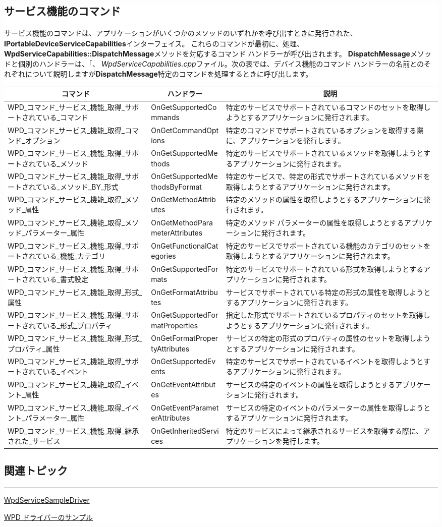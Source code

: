  

## <a name="span-idtheservice-capabilitycommandsspanspan-idtheservice-capabilitycommandsspanspan-idtheservice-capabilitycommandsspanthe-service-capability-commands"></a><span id="The_Service-Capability_Commands"></span><span id="the_service-capability_commands"></span><span id="THE_SERVICE-CAPABILITY_COMMANDS"></span>サービス機能のコマンド


サービス機能のコマンドは、アプリケーションがいくつかのメソッドのいずれかを呼び出すときに発行された、 **IPortableDeviceServiceCapabilities**インターフェイス。 これらのコマンドが最初に、処理、 **WpdServiceCapabilities::DispatchMessage**メソッドを対応するコマンド ハンドラーが呼び出されます。 **DispatchMessage**メソッドと個別のハンドラーは、「、 *WpdServiceCapabilities.cpp*ファイル。次の表では、デバイス機能のコマンド ハンドラーの名前とのそれぞれについて説明しますが**DispatchMessage**特定のコマンドを処理するときに呼び出します。

| コマンド                                                                     | ハンドラー                        | 説明                                                                                                            |
|-----------------------------------------------------------------------------|--------------------------------|------------------------------------------------------------------------------------------------------------------------|
| WPD\_コマンド\_サービス\_機能\_取得\_サポートされている\_コマンド               | OnGetSupportedCommands         | 特定のサービスでサポートされているコマンドのセットを取得しようとするアプリケーションに発行されます。              |
| WPD\_コマンド\_サービス\_機能\_取得\_コマンド\_オプション                  | OnGetCommandOptions            | 特定のコマンドでサポートされているオプションを取得する際に、アプリケーションを発行します。                        |
| WPD\_コマンド\_サービス\_機能\_取得\_サポートされている\_メソッド                | OnGetSupportedMethods          | 特定のサービスでサポートされているメソッドを取得しようとするアプリケーションに発行されます。                      |
| WPD\_コマンド\_サービス\_機能\_取得\_サポートされている\_メソッド\_BY\_形式    | OnGetSupportedMethodsByFormat  | 特定のサービスで、特定の形式でサポートされているメソッドを取得しようとするアプリケーションに発行されます。    |
| WPD\_コマンド\_サービス\_機能\_取得\_メソッド\_属性                | OnGetMethodAttributes          | 特定のメソッドの属性を取得しようとするアプリケーションに発行されます。                                        |
| WPD\_コマンド\_サービス\_機能\_取得\_メソッド\_パラメーター\_属性     | OnGetMethodParameterAttributes | 特定のメソッド パラメーターの属性を取得しようとするアプリケーションに発行されます。                              |
| WPD\_コマンド\_サービス\_機能\_取得\_サポートされている\_機能\_カテゴリ | OnGetFunctionalCategories      | 特定のサービスでサポートされている機能のカテゴリのセットを取得しようとするアプリケーションに発行されます。 |
| WPD\_コマンド\_サービス\_機能\_取得\_サポートされている\_書式設定                | OnGetSupportedFormats          | 特定のサービスでサポートされている形式を取得しようとするアプリケーションに発行されます。                        |
| WPD\_コマンド\_サービス\_機能\_取得\_形式\_属性                | OnGetFormatAttributes          | サービスでサポートされている特定の形式の属性を取得しようとするアプリケーションに発行されます。        |
| WPD\_コマンド\_サービス\_機能\_取得\_サポートされている\_形式\_プロパティ     | OnGetSupportedFormatProperties | 指定した形式でサポートされているプロパティのセットを取得しようとするアプリケーションに発行されます。               |
| WPD\_コマンド\_サービス\_機能\_取得\_形式\_プロパティ\_属性      | OnGetFormatPropertyAttributes  | サービスの特定の形式のプロパティの属性のセットを取得しようとするアプリケーションに発行されます。         |
| WPD\_コマンド\_サービス\_機能\_取得\_サポートされている\_イベント                 | OnGetSupportedEvents           | 特定のサービスでサポートされているイベントを取得しようとするアプリケーションに発行されます。                       |
| WPD\_コマンド\_サービス\_機能\_取得\_イベント\_属性                 | OnGetEventAttributes           | サービスの特定のイベントの属性を取得しようとするアプリケーションに発行されます。                          |
| WPD\_コマンド\_サービス\_機能\_取得\_イベント\_パラメーター\_属性      | OnGetEventParameterAttributes  | サービスの特定のイベントのパラメーターの属性を取得しようとするアプリケーションに発行されます。                |
| WPD\_コマンド\_サービス\_機能\_取得\_継承された\_サービス               | OnGetInheritedServices         | 特定のサービスによって継承されるサービスを取得する際に、アプリケーションを発行します。                     |

 

## <a name="span-idrelatedtopicsspanrelated-topics"></a><span id="related_topics"></span>関連トピック


****
[WpdServiceSampleDriver](the-wpdservicesampledriver-sample.md)

[WPD ドライバーのサンプル](the-wpd-driver-samples.md)

 

 





